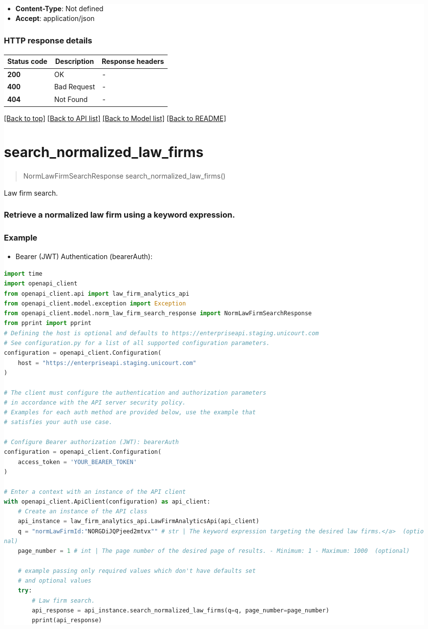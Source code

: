  - **Content-Type**: Not defined
 - **Accept**: application/json


### HTTP response details

| Status code | Description | Response headers |
|-------------|-------------|------------------|
**200** | OK |  -  |
**400** | Bad Request |  -  |
**404** | Not Found |  -  |

[[Back to top]](#) [[Back to API list]](../README.md#documentation-for-api-endpoints) [[Back to Model list]](../README.md#documentation-for-models) [[Back to README]](../README.md)

# **search_normalized_law_firms**
> NormLawFirmSearchResponse search_normalized_law_firms()

Law firm search.

### Retrieve a normalized law firm using a keyword expression. 

### Example

* Bearer (JWT) Authentication (bearerAuth):

```python
import time
import openapi_client
from openapi_client.api import law_firm_analytics_api
from openapi_client.model.exception import Exception
from openapi_client.model.norm_law_firm_search_response import NormLawFirmSearchResponse
from pprint import pprint
# Defining the host is optional and defaults to https://enterpriseapi.staging.unicourt.com
# See configuration.py for a list of all supported configuration parameters.
configuration = openapi_client.Configuration(
    host = "https://enterpriseapi.staging.unicourt.com"
)

# The client must configure the authentication and authorization parameters
# in accordance with the API server security policy.
# Examples for each auth method are provided below, use the example that
# satisfies your auth use case.

# Configure Bearer authorization (JWT): bearerAuth
configuration = openapi_client.Configuration(
    access_token = 'YOUR_BEARER_TOKEN'
)

# Enter a context with an instance of the API client
with openapi_client.ApiClient(configuration) as api_client:
    # Create an instance of the API class
    api_instance = law_firm_analytics_api.LawFirmAnalyticsApi(api_client)
    q = "normLawFirmId:"NORGDiJQPjeed2mtvx"" # str | The keyword expression targeting the desired law firms.</a>  (optional)
    page_number = 1 # int | The page number of the desired page of results. - Minimum: 1 - Maximum: 1000  (optional)

    # example passing only required values which don't have defaults set
    # and optional values
    try:
        # Law firm search.
        api_response = api_instance.search_normalized_law_firms(q=q, page_number=page_number)
        pprint(api_response)
```